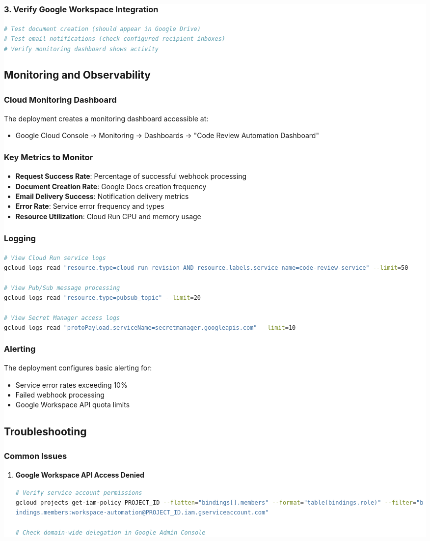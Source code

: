 ### 3. Verify Google Workspace Integration

```bash
# Test document creation (should appear in Google Drive)
# Test email notifications (check configured recipient inboxes)
# Verify monitoring dashboard shows activity
```

## Monitoring and Observability

### Cloud Monitoring Dashboard

The deployment creates a monitoring dashboard accessible at:
- Google Cloud Console → Monitoring → Dashboards → "Code Review Automation Dashboard"

### Key Metrics to Monitor

- **Request Success Rate**: Percentage of successful webhook processing
- **Document Creation Rate**: Google Docs creation frequency
- **Email Delivery Success**: Notification delivery metrics
- **Error Rate**: Service error frequency and types
- **Resource Utilization**: Cloud Run CPU and memory usage

### Logging

```bash
# View Cloud Run service logs
gcloud logs read "resource.type=cloud_run_revision AND resource.labels.service_name=code-review-service" --limit=50

# View Pub/Sub message processing
gcloud logs read "resource.type=pubsub_topic" --limit=20

# View Secret Manager access logs
gcloud logs read "protoPayload.serviceName=secretmanager.googleapis.com" --limit=10
```

### Alerting

The deployment configures basic alerting for:
- Service error rates exceeding 10%
- Failed webhook processing
- Google Workspace API quota limits

## Troubleshooting

### Common Issues

1. **Google Workspace API Access Denied**
   ```bash
   # Verify service account permissions
   gcloud projects get-iam-policy PROJECT_ID --flatten="bindings[].members" --format="table(bindings.role)" --filter="bindings.members:workspace-automation@PROJECT_ID.iam.gserviceaccount.com"
   
   # Check domain-wide delegation in Google Admin Console
   ```
